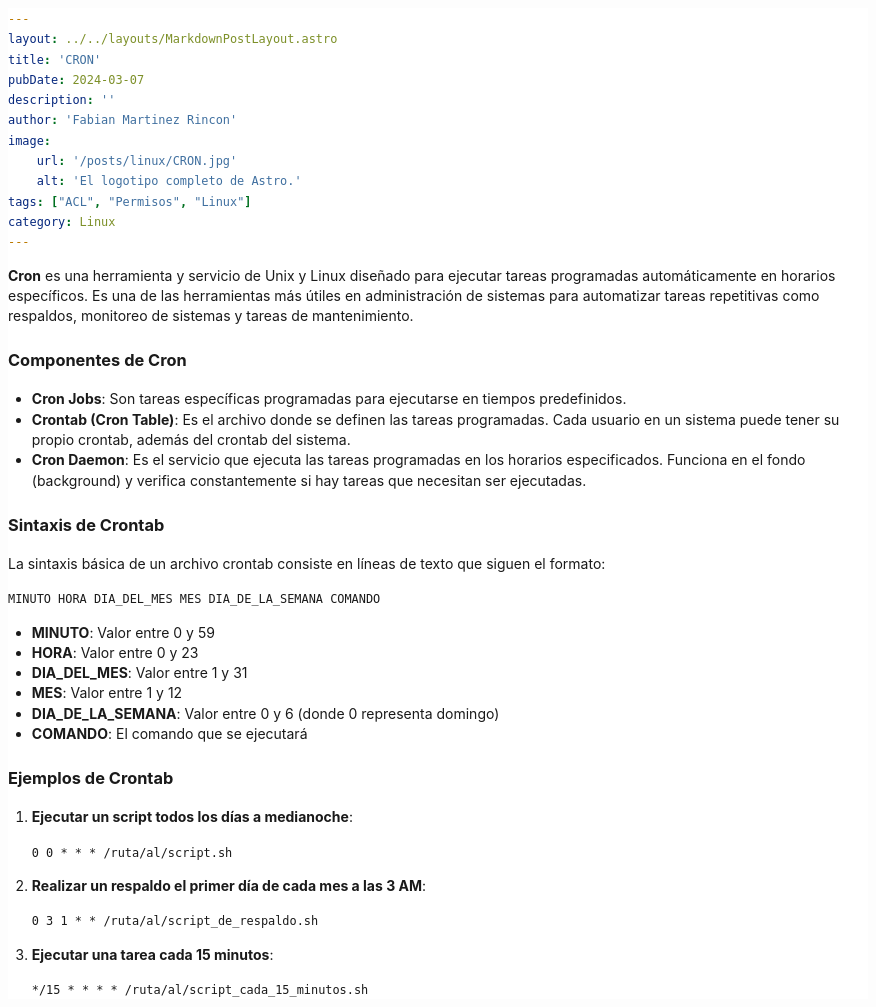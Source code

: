 ```yaml
---
layout: ../../layouts/MarkdownPostLayout.astro
title: 'CRON'
pubDate: 2024-03-07
description: ''
author: 'Fabian Martinez Rincon'
image:
    url: '/posts/linux/CRON.jpg'
    alt: 'El logotipo completo de Astro.'
tags: ["ACL", "Permisos", "Linux"]
category: Linux
---
```


**Cron** es una herramienta y servicio de Unix y Linux diseñado para ejecutar tareas programadas automáticamente en horarios específicos. Es una de las herramientas más útiles en administración de sistemas para automatizar tareas repetitivas como respaldos, monitoreo de sistemas y tareas de mantenimiento.

### Componentes de Cron

- **Cron Jobs**: Son tareas específicas programadas para ejecutarse en tiempos predefinidos.
- **Crontab (Cron Table)**: Es el archivo donde se definen las tareas programadas. Cada usuario en un sistema puede tener su propio crontab, además del crontab del sistema.
- **Cron Daemon**: Es el servicio que ejecuta las tareas programadas en los horarios especificados. Funciona en el fondo (background) y verifica constantemente si hay tareas que necesitan ser ejecutadas.

### Sintaxis de Crontab

La sintaxis básica de un archivo crontab consiste en líneas de texto que siguen el formato:

```
MINUTO HORA DIA_DEL_MES MES DIA_DE_LA_SEMANA COMANDO
```

- **MINUTO**: Valor entre 0 y 59
- **HORA**: Valor entre 0 y 23
- **DIA_DEL_MES**: Valor entre 1 y 31
- **MES**: Valor entre 1 y 12
- **DIA_DE_LA_SEMANA**: Valor entre 0 y 6 (donde 0 representa domingo)
- **COMANDO**: El comando que se ejecutará

### Ejemplos de Crontab

1. **Ejecutar un script todos los días a medianoche**:
   ```cron
   0 0 * * * /ruta/al/script.sh
   ```
2. **Realizar un respaldo el primer día de cada mes a las 3 AM**:
   ```cron
   0 3 1 * * /ruta/al/script_de_respaldo.sh
   ```
3. **Ejecutar una tarea cada 15 minutos**:
   ```cron
   */15 * * * * /ruta/al/script_cada_15_minutos.sh
   ```
